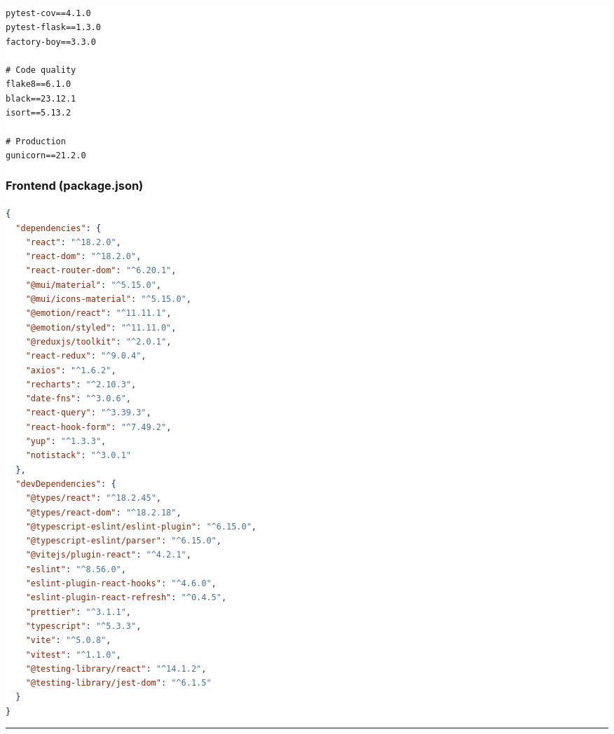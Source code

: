 ```txt
pytest-cov==4.1.0
pytest-flask==1.3.0
factory-boy==3.3.0

# Code quality
flake8==6.1.0
black==23.12.1
isort==5.13.2

# Production
gunicorn==21.2.0
```

### **Frontend (package.json)**
```json
{
  "dependencies": {
    "react": "^18.2.0",
    "react-dom": "^18.2.0",
    "react-router-dom": "^6.20.1",
    "@mui/material": "^5.15.0",
    "@mui/icons-material": "^5.15.0",
    "@emotion/react": "^11.11.1",
    "@emotion/styled": "^11.11.0",
    "@reduxjs/toolkit": "^2.0.1",
    "react-redux": "^9.0.4",
    "axios": "^1.6.2",
    "recharts": "^2.10.3",
    "date-fns": "^3.0.6",
    "react-query": "^3.39.3",
    "react-hook-form": "^7.49.2",
    "yup": "^1.3.3",
    "notistack": "^3.0.1"
  },
  "devDependencies": {
    "@types/react": "^18.2.45",
    "@types/react-dom": "^18.2.18",
    "@typescript-eslint/eslint-plugin": "^6.15.0",
    "@typescript-eslint/parser": "^6.15.0",
    "@vitejs/plugin-react": "^4.2.1",
    "eslint": "^8.56.0",
    "eslint-plugin-react-hooks": "^4.6.0",
    "eslint-plugin-react-refresh": "^0.4.5",
    "prettier": "^3.1.1",
    "typescript": "^5.3.3",
    "vite": "^5.0.8",
    "vitest": "^1.1.0",
    "@testing-library/react": "^14.1.2",
    "@testing-library/jest-dom": "^6.1.5"
  }
}
```

---